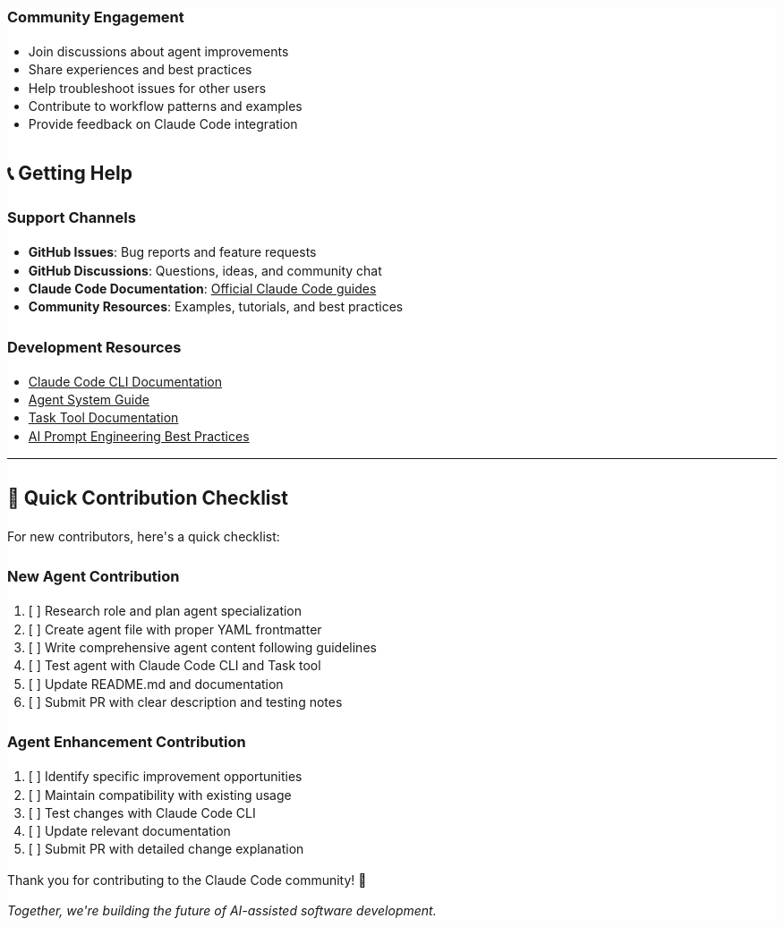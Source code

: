 ### Community Engagement
- Join discussions about agent improvements
- Share experiences and best practices
- Help troubleshoot issues for other users
- Contribute to workflow patterns and examples
- Provide feedback on Claude Code integration

## 📞 Getting Help

### Support Channels
- **GitHub Issues**: Bug reports and feature requests
- **GitHub Discussions**: Questions, ideas, and community chat
- **Claude Code Documentation**: [Official Claude Code guides](https://docs.anthropic.com/claude-code)
- **Community Resources**: Examples, tutorials, and best practices

### Development Resources
- [Claude Code CLI Documentation](https://docs.anthropic.com/claude-code)
- [Agent System Guide](https://docs.anthropic.com/claude-code/agents)
- [Task Tool Documentation](https://docs.anthropic.com/claude-code/task-tool)
- [AI Prompt Engineering Best Practices](https://docs.anthropic.com/claude/docs/prompt-engineering)

---

## 🚀 Quick Contribution Checklist

For new contributors, here's a quick checklist:

### New Agent Contribution
1. [ ] Research role and plan agent specialization
2. [ ] Create agent file with proper YAML frontmatter
3. [ ] Write comprehensive agent content following guidelines
4. [ ] Test agent with Claude Code CLI and Task tool
5. [ ] Update README.md and documentation
6. [ ] Submit PR with clear description and testing notes

### Agent Enhancement Contribution  
1. [ ] Identify specific improvement opportunities
2. [ ] Maintain compatibility with existing usage
3. [ ] Test changes with Claude Code CLI
4. [ ] Update relevant documentation
5. [ ] Submit PR with detailed change explanation

Thank you for contributing to the Claude Code community! 🎯

*Together, we're building the future of AI-assisted software development.*